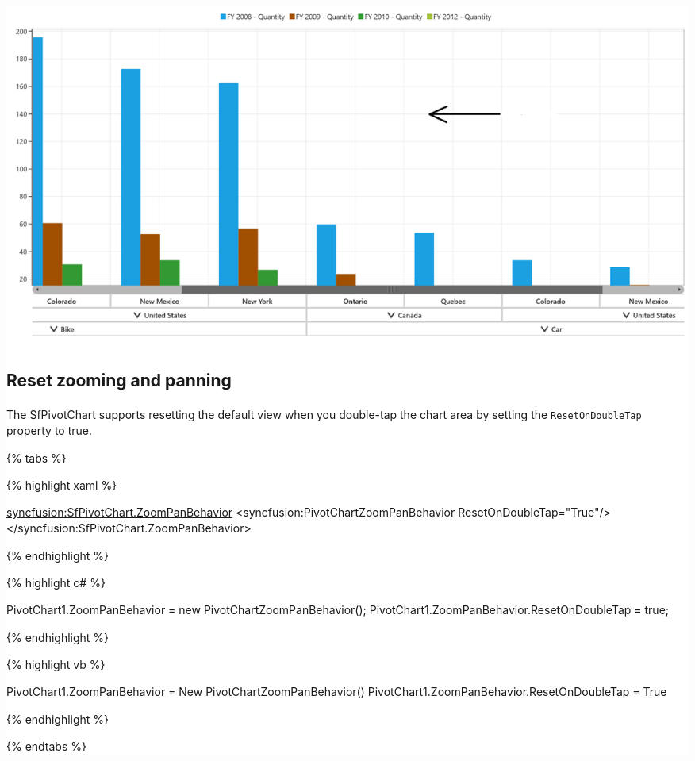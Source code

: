 ![pannedChartArea](Zooming-Panning_images/pannedChartArea.png)

## Reset zooming and panning

The SfPivotChart supports resetting the default view when you double-tap the chart area by setting the `ResetOnDoubleTap` property to true.

{% tabs %}

{% highlight xaml %}

<syncfusion:SfPivotChart.ZoomPanBehavior>
   <syncfusion:PivotChartZoomPanBehavior ResetOnDoubleTap="True"/>
</syncfusion:SfPivotChart.ZoomPanBehavior>

{% endhighlight %}

{% highlight c# %}

PivotChart1.ZoomPanBehavior = new PivotChartZoomPanBehavior();
PivotChart1.ZoomPanBehavior.ResetOnDoubleTap = true;

{% endhighlight %}

{% highlight vb %}

PivotChart1.ZoomPanBehavior = New PivotChartZoomPanBehavior()
PivotChart1.ZoomPanBehavior.ResetOnDoubleTap = True

{% endhighlight %}

{% endtabs %}
